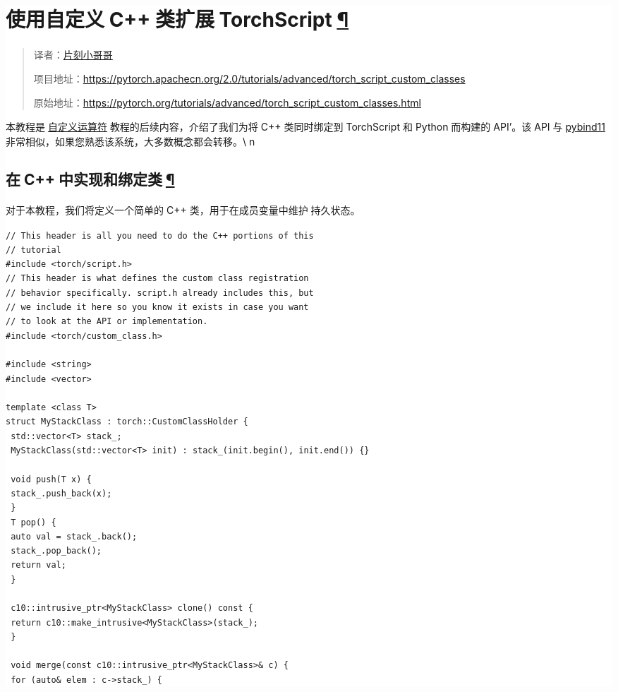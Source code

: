 


 使用自定义 C++ 类扩展 TorchScript
 [¶](#extending-torchscript-with-custom-c-classes "永久链接到此标题")
============================================================================================================================

> 译者：[片刻小哥哥](https://github.com/jiangzhonglian)
>
> 项目地址：<https://pytorch.apachecn.org/2.0/tutorials/advanced/torch_script_custom_classes>
>
> 原始地址：<https://pytorch.org/tutorials/advanced/torch_script_custom_classes.html>




 本教程是
 [自定义运算符](torch_script_custom_ops.html)
 教程的后续内容，介绍了我们为将 C++ 类同时绑定到 TorchScript
 和 Python 而构建的 API’。该 API 与 [pybind11](https://github.com/pybind/pybind11) 非常相似，如果您熟悉该系统，大多数概念都会转移。\ n




 在 C++ 中实现和绑定类
 [¶](#implementing-and-binding-the-class-in-c "永久链接到此标题")
---------------------------------------------------------------------------------------------------------------------------



 对于本教程，我们将定义一个简单的 C++ 类，用于在成员变量中维护
持久状态。






```
// This header is all you need to do the C++ portions of this
// tutorial
#include <torch/script.h>
// This header is what defines the custom class registration
// behavior specifically. script.h already includes this, but
// we include it here so you know it exists in case you want
// to look at the API or implementation.
#include <torch/custom_class.h>

#include <string>
#include <vector>

template <class T>
struct MyStackClass : torch::CustomClassHolder {
 std::vector<T> stack_;
 MyStackClass(std::vector<T> init) : stack_(init.begin(), init.end()) {}

 void push(T x) {
 stack_.push_back(x);
 }
 T pop() {
 auto val = stack_.back();
 stack_.pop_back();
 return val;
 }

 c10::intrusive_ptr<MyStackClass> clone() const {
 return c10::make_intrusive<MyStackClass>(stack_);
 }

 void merge(const c10::intrusive_ptr<MyStackClass>& c) {
 for (auto& elem : c->stack_) {
```